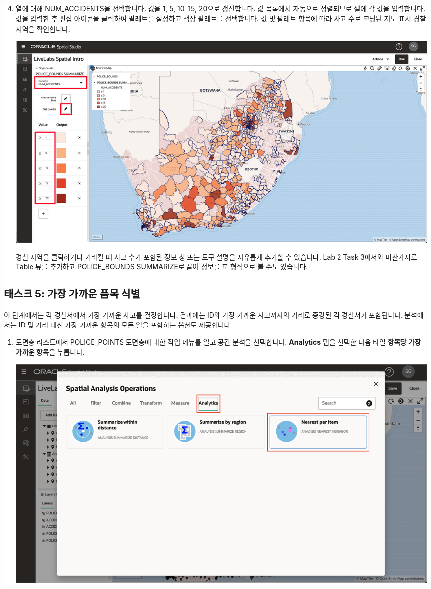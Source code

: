 4.  열에 대해 NUM\_ACCIDENTS을 선택합니다. 값을 1, 5, 10, 15, 20으로 갱신합니다. 값 목록에서 자동으로 정렬되므로 셀에 각 값을 입력합니다. 값을 입력한 후 편집 아이콘을 클릭하여 팔레트를 설정하고 색상 팔레트를 선택합니다. 값 및 팔레트 항목에 따라 사고 수로 코딩된 지도 표시 경찰 지역을 확인합니다.
    
    ![데이터를 기반으로 표시된 사고 수](images/spatial-analysis-19.png "데이터를 기반으로 표시된 사고 수")
    
    경찰 지역을 클릭하거나 가리킬 때 사고 수가 포함된 정보 창 또는 도구 설명을 자유롭게 추가할 수 있습니다. Lab 2 Task 3에서와 마찬가지로 Table 뷰를 추가하고 POLICE\_BOUNDS SUMMARIZE로 끌어 정보를 표 형식으로 볼 수도 있습니다.
    

## 태스크 5: 가장 가까운 품목 식별

이 단계에서는 각 경찰서에서 가장 가까운 사고를 결정합니다. 결과에는 ID와 가장 가까운 사고까지의 거리로 증강된 각 경찰서가 포함됩니다. 분석에서는 ID 및 거리 대신 가장 가까운 항목의 모든 열을 포함하는 옵션도 제공합니다.

1.  도면층 리스트에서 POLICE\_POINTS 도면층에 대한 작업 메뉴를 열고 공간 분석을 선택합니다. **Analytics** 탭을 선택한 다음 타일 **항목당 가장 가까운 항목**을 누릅니다.
    
    ![항목 분석당 근접 선택](images/spatial-analysis-20.png "항목 분석당 근접 선택")
    